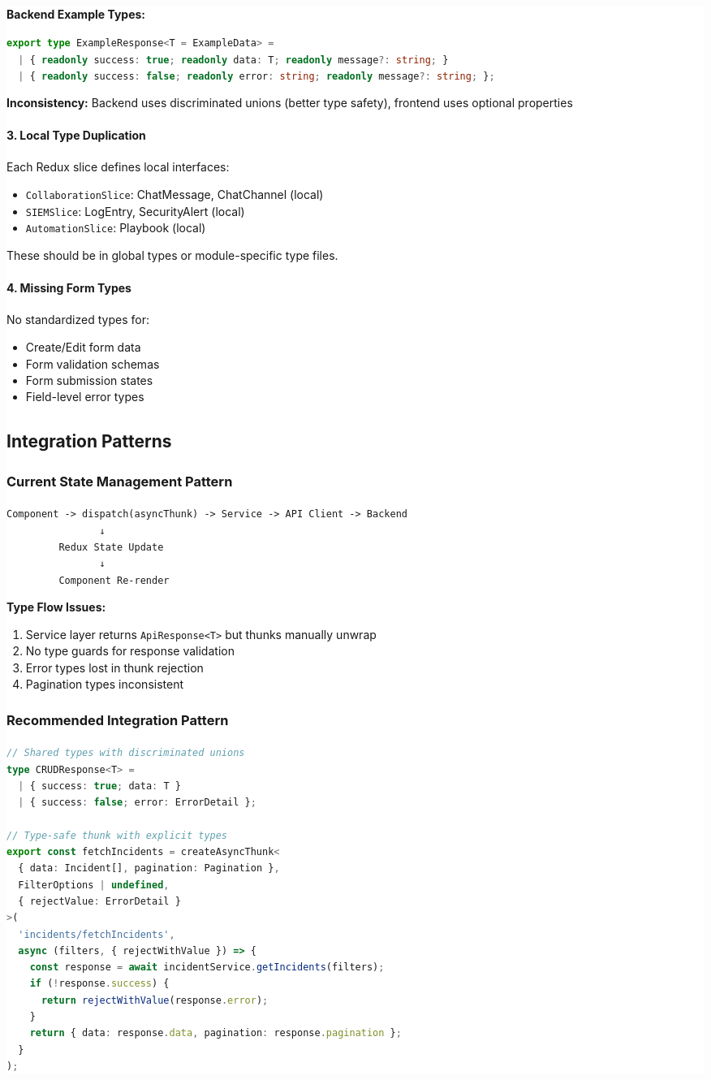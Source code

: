 **Backend Example Types:**
```typescript
export type ExampleResponse<T = ExampleData> =
  | { readonly success: true; readonly data: T; readonly message?: string; }
  | { readonly success: false; readonly error: string; readonly message?: string; };
```

**Inconsistency:** Backend uses discriminated unions (better type safety), frontend uses optional properties

#### 3. Local Type Duplication
Each Redux slice defines local interfaces:
- `CollaborationSlice`: ChatMessage, ChatChannel (local)
- `SIEMSlice`: LogEntry, SecurityAlert (local)
- `AutomationSlice`: Playbook (local)

These should be in global types or module-specific type files.

#### 4. Missing Form Types
No standardized types for:
- Create/Edit form data
- Form validation schemas
- Form submission states
- Field-level error types

## Integration Patterns

### Current State Management Pattern
```
Component -> dispatch(asyncThunk) -> Service -> API Client -> Backend
                ↓
         Redux State Update
                ↓
         Component Re-render
```

**Type Flow Issues:**
1. Service layer returns `ApiResponse<T>` but thunks manually unwrap
2. No type guards for response validation
3. Error types lost in thunk rejection
4. Pagination types inconsistent

### Recommended Integration Pattern
```typescript
// Shared types with discriminated unions
type CRUDResponse<T> =
  | { success: true; data: T }
  | { success: false; error: ErrorDetail };

// Type-safe thunk with explicit types
export const fetchIncidents = createAsyncThunk<
  { data: Incident[], pagination: Pagination },
  FilterOptions | undefined,
  { rejectValue: ErrorDetail }
>(
  'incidents/fetchIncidents',
  async (filters, { rejectWithValue }) => {
    const response = await incidentService.getIncidents(filters);
    if (!response.success) {
      return rejectWithValue(response.error);
    }
    return { data: response.data, pagination: response.pagination };
  }
);
```